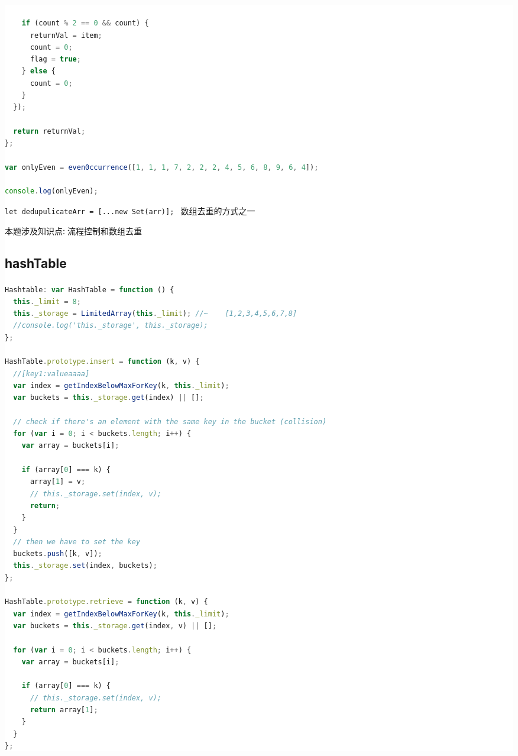 ```js

    if (count % 2 == 0 && count) {
      returnVal = item;
      count = 0;
      flag = true;
    } else {
      count = 0;
    }
  });

  return returnVal;
};

var onlyEven = even0ccurrence([1, 1, 1, 7, 2, 2, 2, 4, 5, 6, 8, 9, 6, 4]);

console.log(onlyEven);
```
`let dedupulicateArr = [...new Set(arr)]; ` 数组去重的方式之一

本题涉及知识点: 流程控制和数组去重


## hashTable
```js
Hashtable: var HashTable = function () {
  this._limit = 8;
  this._storage = LimitedArray(this._limit); //~    [1,2,3,4,5,6,7,8]
  //console.log('this._storage', this._storage);
};

HashTable.prototype.insert = function (k, v) {
  //[key1:valueaaaa]
  var index = getIndexBelowMaxForKey(k, this._limit);
  var buckets = this._storage.get(index) || [];

  // check if there's an element with the same key in the bucket (collision)
  for (var i = 0; i < buckets.length; i++) {
    var array = buckets[i];

    if (array[0] === k) {
      array[1] = v;
      // this._storage.set(index, v);
      return;
    }
  }
  // then we have to set the key
  buckets.push([k, v]);
  this._storage.set(index, buckets);
};

HashTable.prototype.retrieve = function (k, v) {
  var index = getIndexBelowMaxForKey(k, this._limit);
  var buckets = this._storage.get(index, v) || [];

  for (var i = 0; i < buckets.length; i++) {
    var array = buckets[i];

    if (array[0] === k) {
      // this._storage.set(index, v);
      return array[1];
    }
  }
};
```